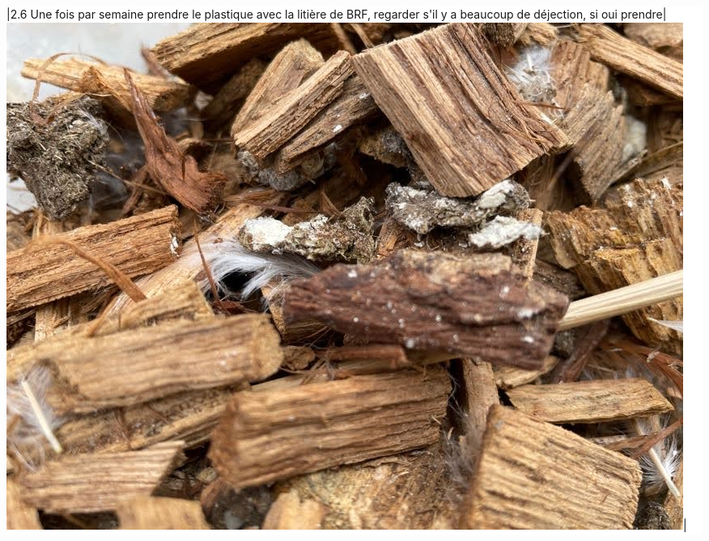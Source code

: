 |2.6 Une fois par semaine prendre le plastique avec la litière de BRF, regarder s'il y a beaucoup de déjection, si oui prendre|![I_poulaillerUneFoisSemaineChangerLitiereBRF](notes/pieces_jointes/images/i_poulailler/I_poulailler8.jpg)|